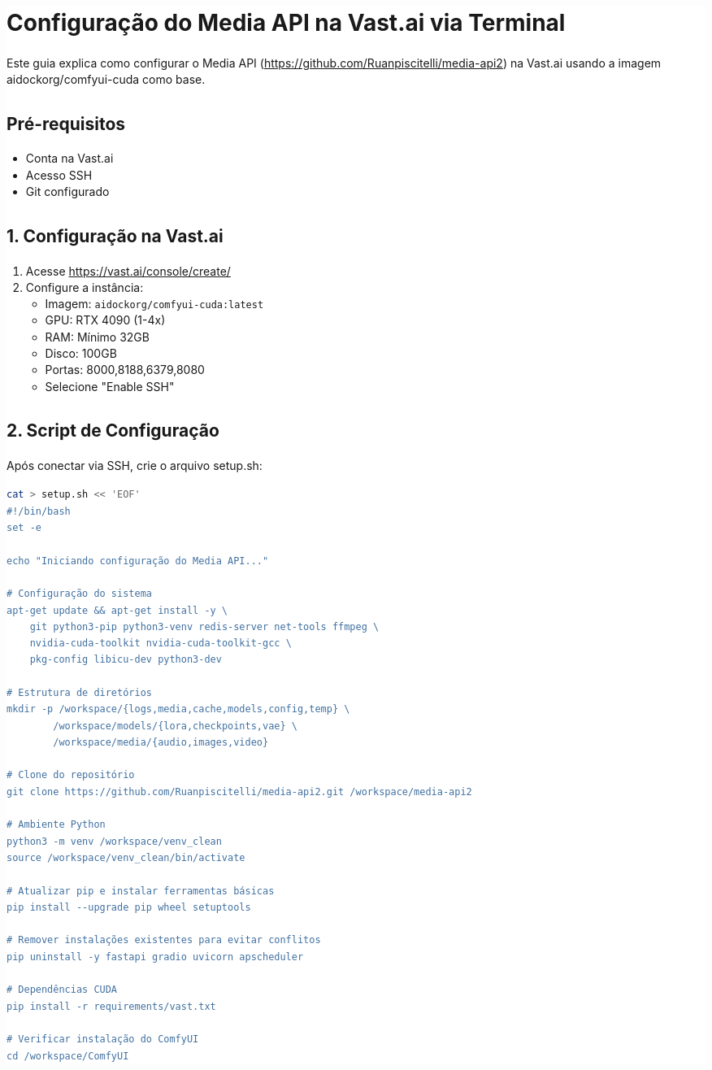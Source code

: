 # Configuração do Media API na Vast.ai via Terminal

Este guia explica como configurar o Media API (https://github.com/Ruanpiscitelli/media-api2) na Vast.ai usando a imagem aidockorg/comfyui-cuda como base.

## Pré-requisitos

- Conta na Vast.ai
- Acesso SSH
- Git configurado

## 1. Configuração na Vast.ai

1. Acesse https://vast.ai/console/create/
2. Configure a instância:
   - Imagem: `aidockorg/comfyui-cuda:latest`
   - GPU: RTX 4090 (1-4x)
   - RAM: Mínimo 32GB
   - Disco: 100GB
   - Portas: 8000,8188,6379,8080
   - Selecione "Enable SSH"

## 2. Script de Configuração

Após conectar via SSH, crie o arquivo setup.sh:

```bash
cat > setup.sh << 'EOF'
#!/bin/bash
set -e

echo "Iniciando configuração do Media API..."

# Configuração do sistema
apt-get update && apt-get install -y \
    git python3-pip python3-venv redis-server net-tools ffmpeg \
    nvidia-cuda-toolkit nvidia-cuda-toolkit-gcc \
    pkg-config libicu-dev python3-dev

# Estrutura de diretórios
mkdir -p /workspace/{logs,media,cache,models,config,temp} \
        /workspace/models/{lora,checkpoints,vae} \
        /workspace/media/{audio,images,video}

# Clone do repositório
git clone https://github.com/Ruanpiscitelli/media-api2.git /workspace/media-api2

# Ambiente Python
python3 -m venv /workspace/venv_clean
source /workspace/venv_clean/bin/activate

# Atualizar pip e instalar ferramentas básicas
pip install --upgrade pip wheel setuptools

# Remover instalações existentes para evitar conflitos
pip uninstall -y fastapi gradio uvicorn apscheduler

# Dependências CUDA
pip install -r requirements/vast.txt

# Verificar instalação do ComfyUI
cd /workspace/ComfyUI
```